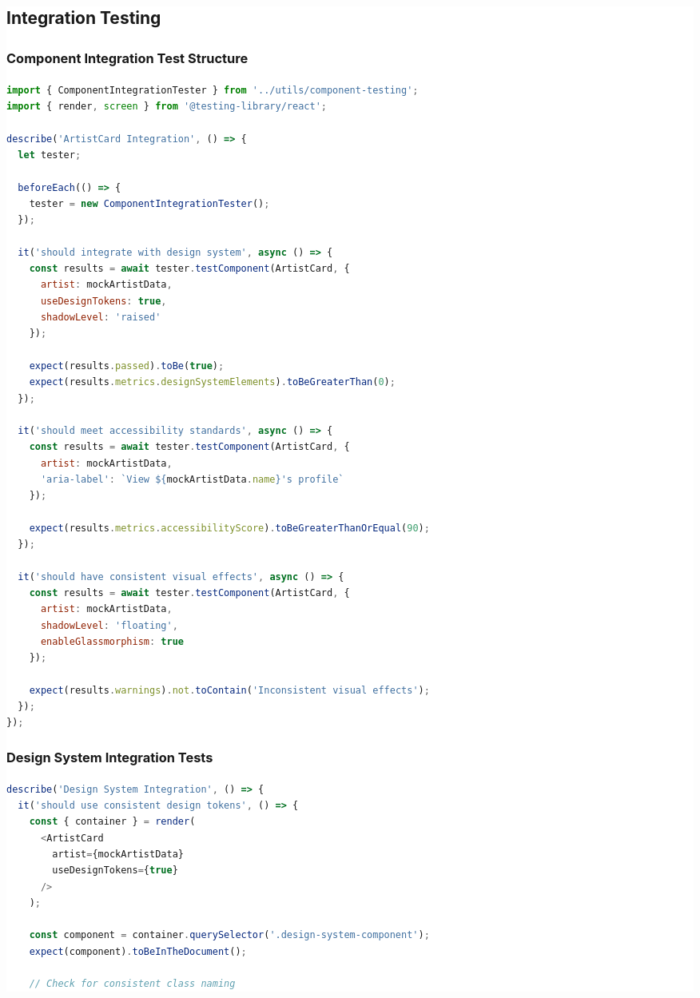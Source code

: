 ## Integration Testing

### Component Integration Test Structure

```javascript
import { ComponentIntegrationTester } from '../utils/component-testing';
import { render, screen } from '@testing-library/react';

describe('ArtistCard Integration', () => {
  let tester;
  
  beforeEach(() => {
    tester = new ComponentIntegrationTester();
  });
  
  it('should integrate with design system', async () => {
    const results = await tester.testComponent(ArtistCard, {
      artist: mockArtistData,
      useDesignTokens: true,
      shadowLevel: 'raised'
    });
    
    expect(results.passed).toBe(true);
    expect(results.metrics.designSystemElements).toBeGreaterThan(0);
  });
  
  it('should meet accessibility standards', async () => {
    const results = await tester.testComponent(ArtistCard, {
      artist: mockArtistData,
      'aria-label': `View ${mockArtistData.name}'s profile`
    });
    
    expect(results.metrics.accessibilityScore).toBeGreaterThanOrEqual(90);
  });
  
  it('should have consistent visual effects', async () => {
    const results = await tester.testComponent(ArtistCard, {
      artist: mockArtistData,
      shadowLevel: 'floating',
      enableGlassmorphism: true
    });
    
    expect(results.warnings).not.toContain('Inconsistent visual effects');
  });
});
```

### Design System Integration Tests

```javascript
describe('Design System Integration', () => {
  it('should use consistent design tokens', () => {
    const { container } = render(
      <ArtistCard 
        artist={mockArtistData}
        useDesignTokens={true}
      />
    );
    
    const component = container.querySelector('.design-system-component');
    expect(component).toBeInTheDocument();
    
    // Check for consistent class naming
```